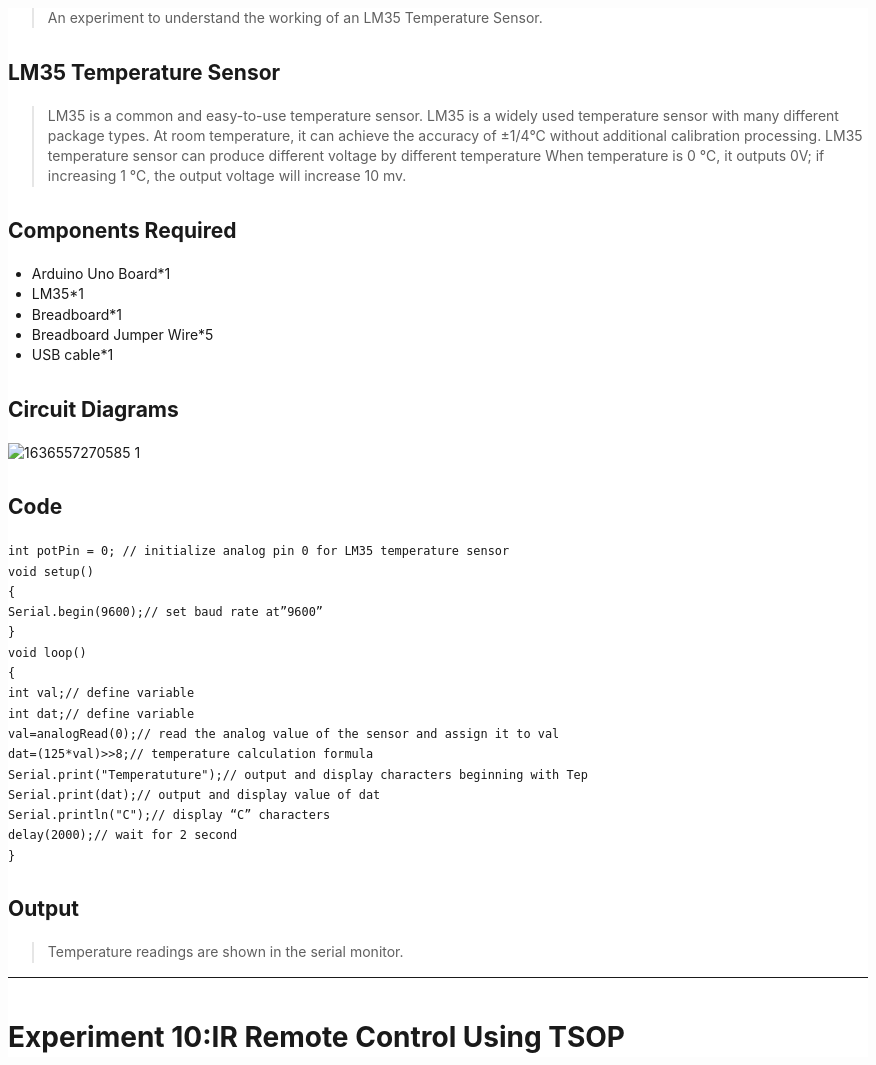 > An experiment to understand the working of an LM35 Temperature Sensor.

LM35 Temperature Sensor
-----------------------

> LM35 is a common and easy-to-use temperature sensor. LM35 is a widely used temperature sensor with many different package types. At room temperature, it can achieve the accuracy of ±1/4°C without additional calibration processing. LM35 temperature sensor can produce different voltage by different temperature When temperature is 0 ℃, it outputs 0V; if increasing 1 ℃, the output voltage will increase 10 mv.

Components Required
-------------------

*   Arduino Uno Board\*1
*   LM35\*1
*   Breadboard\*1
*   Breadboard Jumper Wire\*5
*   USB cable\*1

Circuit Diagrams
----------------

![1636557270585 1](https://sci-copath.github.io/Kerala-IoT-Challenge/assat/image/exp9.png)

Code
----

    int potPin = 0; // initialize analog pin 0 for LM35 temperature sensor
    void setup()
    {
    Serial.begin(9600);// set baud rate at”9600”
    }
    void loop()
    {
    int val;// define variable
    int dat;// define variable
    val=analogRead(0);// read the analog value of the sensor and assign it to val
    dat=(125*val)>>8;// temperature calculation formula
    Serial.print("Temperatuture");// output and display characters beginning with Tep
    Serial.print(dat);// output and display value of dat
    Serial.println("C");// display “C” characters
    delay(2000);// wait for 2 second
    }
    
    

Output
------

> Temperature readings are shown in the serial monitor.

  

* * *

Experiment 10:IR Remote Control Using TSOP
==========================================
